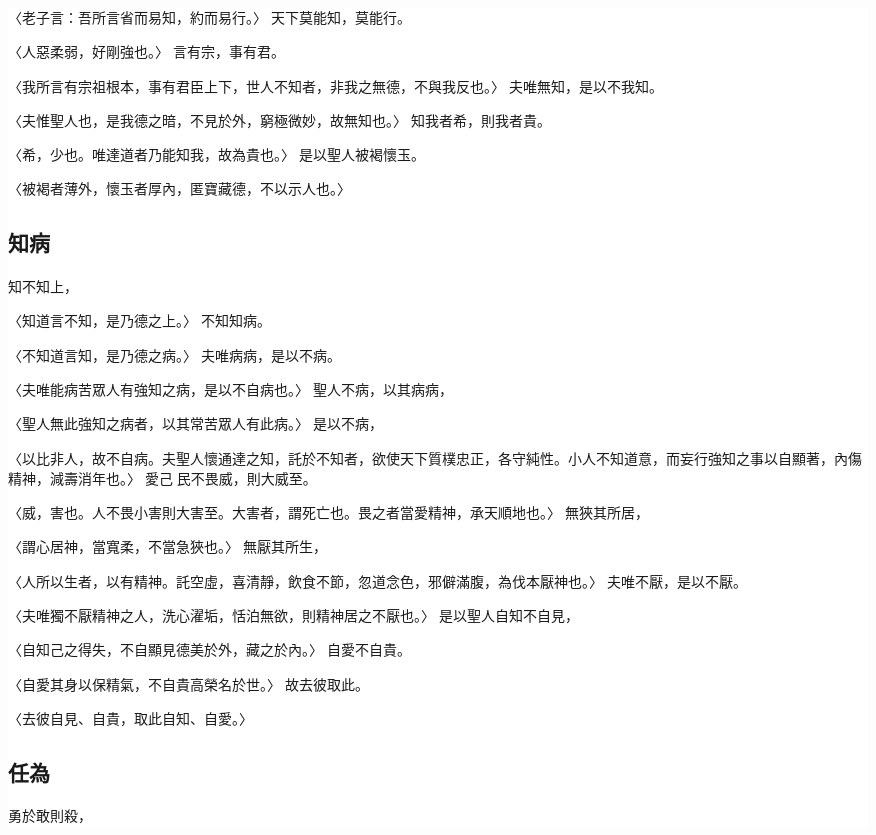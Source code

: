 〈老子言：吾所言省而易知，約而易行。〉
天下莫能知，莫能行。

〈人惡柔弱，好剛強也。〉
言有宗，事有君。

〈我所言有宗祖根本，事有君臣上下，世人不知者，非我之無德，不與我反也。〉
夫唯無知，是以不我知。

〈夫惟聖人也，是我德之暗，不見於外，窮極微妙，故無知也。〉
知我者希，則我者貴。

〈希，少也。唯達道者乃能知我，故為貴也。〉
是以聖人被褐懷玉。

〈被褐者薄外，懷玉者厚內，匿寶藏德，不以示人也。〉
## 知病
知不知上，

〈知道言不知，是乃德之上。〉
不知知病。

〈不知道言知，是乃德之病。〉
夫唯病病，是以不病。

〈夫唯能病苦眾人有強知之病，是以不自病也。〉
聖人不病，以其病病，

〈聖人無此強知之病者，以其常苦眾人有此病。〉
是以不病，

〈以比非人，故不自病。夫聖人懷通達之知，託於不知者，欲使天下質樸忠正，各守純性。小人不知道意，而妄行強知之事以自顯著，內傷精神，減壽消年也。〉
愛己
民不畏威，則大威至。

〈威，害也。人不畏小害則大害至。大害者，謂死亡也。畏之者當愛精神，承天順地也。〉
無狹其所居，

〈謂心居神，當寬柔，不當急狹也。〉
無厭其所生，

〈人所以生者，以有精神。託空虛，喜清靜，飲食不節，忽道念色，邪僻滿腹，為伐本厭神也。〉
夫唯不厭，是以不厭。

〈夫唯獨不厭精神之人，洗心濯垢，恬泊無欲，則精神居之不厭也。〉
是以聖人自知不自見，

〈自知己之得失，不自顯見德美於外，藏之於內。〉
自愛不自貴。

〈自愛其身以保精氣，不自貴高榮名於世。〉
故去彼取此。

〈去彼自見、自貴，取此自知、自愛。〉
## 任為
勇於敢則殺，
